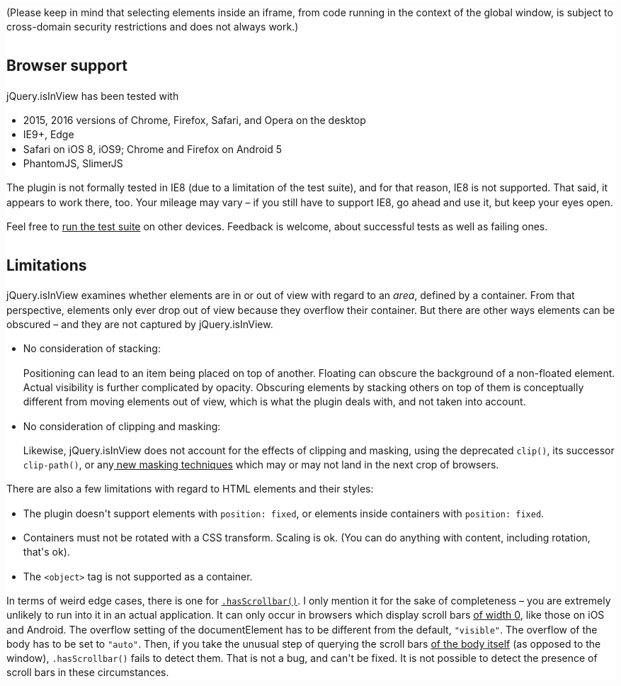 (Please keep in mind that selecting elements inside an iframe, from code running in the context of the global window, is subject to cross-domain security restrictions and does not always work.)

## Browser support

jQuery.isInView has been tested with 

- 2015, 2016 versions of Chrome, Firefox, Safari, and Opera on the desktop
- IE9+, Edge
- Safari on iOS 8, iOS9; Chrome and Firefox on Android 5
- PhantomJS, SlimerJS

The plugin is not formally tested in IE8 (due to a limitation of the test suite), and for that reason, IE8 is not supported. That said, it appears to work there, too. Your mileage may vary – if you still have to support IE8, go ahead and use it, but keep your eyes open.

Feel free to [run the test suite][tests] on other devices. Feedback is welcome, about successful tests as well as failing ones.

## Limitations

 jQuery.isInView examines whether elements are in or out of view with regard to an _area_, defined by a container. From that perspective, elements only ever drop out of view because they overflow their container. But there are other ways elements can be obscured – and they are not captured by jQuery.isInView.

- No consideration of stacking:

  Positioning can lead to an item being placed on top of another. Floating can obscure the background of a non-floated element. Actual visibility is further complicated by opacity. Obscuring elements by stacking others on top of them is conceptually different from moving elements out of view, which is what the plugin deals with, and not taken into account.

- No consideration of clipping and masking:

  Likewise, jQuery.isInView does not account for the effects of clipping and masking, using the deprecated `clip()`, its successor `clip-path()`, or any[ new masking techniques][css-clipping-masking] which may or may not land in the next crop of browsers.

There are also a few limitations with regard to HTML elements and their styles:

- The plugin doesn't support elements with `position: fixed`, or elements inside containers with `position: fixed`.

- Containers must not be rotated with a CSS transform. Scaling is ok. (You can do anything with content, including rotation, that's ok). 

- The `<object>` tag is not supported as a container.

In terms of weird edge cases, there is one for [`.hasScrollbar()`][api-fn.hasScrollbar]. I only mention it for the sake of completeness – you are extremely unlikely to run into it in an actual application. It can only occur in browsers which display scroll bars [of width 0][jQuery.documentSize-scrollbarWidth], like those on iOS and Android. The overflow setting of the documentElement has to be different from the default, `"visible"`. The overflow of the body has to be set to `"auto"`. Then, if you take the unusual step of querying the scroll bars [of the body itself][api-fn.hasScrollbar] (as opposed to the window), `.hasScrollbar()` fails to detect them. That is not a bug, and can't be fixed. It is not possible to detect the presence of scroll bars in these circumstances.


[dist-dev]: https://raw.github.com/hashchange/jquery.isinview/master/dist/jquery.isinview.js "jquery.isinview.js"
[dist-prod]: https://raw.github.com/hashchange/jquery.isinview/master/dist/jquery.isinview.min.js "jquery.isinview.min.js"
[dist-amd-dev]: https://raw.github.com/hashchange/jquery.isinview/master/dist/amd/jquery.isinview.js "jquery.isinview.js, AMD build"
[dist-amd-prod]: https://raw.github.com/hashchange/jquery.isinview/master/dist/amd/jquery.isinview.min.js "jquery.isinview.min.js, AMD build"
[setup]: #dependencies-and-setup "Setup"
[example]: #usage-by-example-lazy-loading "Example:"
[api]: #api "API"
[browsers]: #browser-support "Browser support"
[limitations]: #limitations "Limitations"
[perftips]: #performance-tips "Performance tips"
[build]: #build-process-and-tests "Build process and tests"
[api-core]: #core "API: Core methods"
[filters]: #filters "API: filters"
[api-fn.inView]: #inview-container--options- "API: .inView()"
[api-fn.inViewport]: #inviewport-options- "API: .inViewport()"
[api-selector]: #inviewport-selector "API: :inViewport selector"
[boolean-queries]: #boolean-queries "API: boolean queries"
[api-fn.isInView]: #isinview-container--options- "API: .isInView()"
[api-options]: #options "API: Options for core queries"
[api-options.tolerance]: #optionstolerance "API: 'tolerance' option"
[api-options.partially]: #optionspartially "API: 'partially' option"
[api-options.box]: #optionsbox "API: 'box' option"
[api-options.excludeHidden]: #optionsexcludehidden "API: 'excludeHidden' option"
[api-helpers]: #helpers "API: Helpers"
[api-fn.hasScrollbar]: #hasscrollbar-axis- "API: .hasScrollbar()"
[api-fn.scrollbarWidth]: #scrollbarwidth-axis- "API: .scrollbarWidth()"
[api-fn.ownerWindow]: #ownerwindow "API: .ownerWindow()"
[tests]: #running-tests-creating-a-new-build "Running tests, creating a new build"
[perftests]: #performance-tests "Performance tests"
[jQuery]: http://jquery.com/ "jQuery"
[jQuery.documentSize]: https://github.com/hashchange/jquery.documentsize "jQuery.documentSize"
[Underscore]: http://underscorejs.org/ "Underscore.js"
[throttled-scroll]: http://ejohn.org/blog/learning-from-twitter/ "John Resig: Learning from Twitter"
[Underscore.throttle]: http://underscorejs.org/#throttle "Underscore.js: _.throttle()"
[css-clipping-masking]: http://css-tricks.com/clipping-masking-css/ "CSS-Tricks: Clipping and Masking in CSS"
[jQuery.documentSize-scrollbarWidth]: https://github.com/hashchange/jquery.documentsize#scroll-bar-size "jQuery.documentSize: $.scrollbarWidth()"
[data-provider.js]: https://github.com/hashchange/jquery.isinview/blob/master/spec/helpers/data-provider.js "Source code of data-provider.js"
[Node.js]: http://nodejs.org/ "Node.js"
[Bower]: http://bower.io/ "Bower: a package manager for the web"
[npm]: https://npmjs.org/ "npm: Node Packaged Modules"
[Grunt]: http://gruntjs.com/ "Grunt: The JavaScript Task Runner"
[Karma]: http://karma-runner.github.io/ "Karma – Spectacular Test Runner for Javascript"
[Mocha]: http://visionmedia.github.io/mocha/ "Mocha – the fun, simple, flexible JavaScript test framework"
[Chai]: http://chaijs.com/ "Chai: a BDD / TDD assertion library"
[Sinon]: http://sinonjs.org/ "Sinon.JS – Versatile standalone test spies, stubs and mocks for JavaScript"
[JSHint]: http://www.jshint.com/ "JSHint, a JavaScript Code Quality Tool"
[donations]: #facilitating-development "Facilitating development"
[donations-idea]: https://github.com/hashchange/jquery.documentsize/issues/1 "jQuery.documentSize, issue #1: Thank you!"
[donations-paypal-link]: https://www.paypal.com/cgi-bin/webscr?cmd=_s-xclick&hosted_button_id=BJY73NCT5YVVY "Donate with Paypal"
[donations-paypal-button]: https://www.paypalobjects.com/en_US/i/btn/btn_donate_SM.gif "Donate with Paypal"
[license]: #license "License"
[hashchange-projects-overview]: http://hashchange.github.io/ "Hacking the front end: Backbone, Marionette, jQuery and the DOM. An overview of open-source projects by @hashchange."